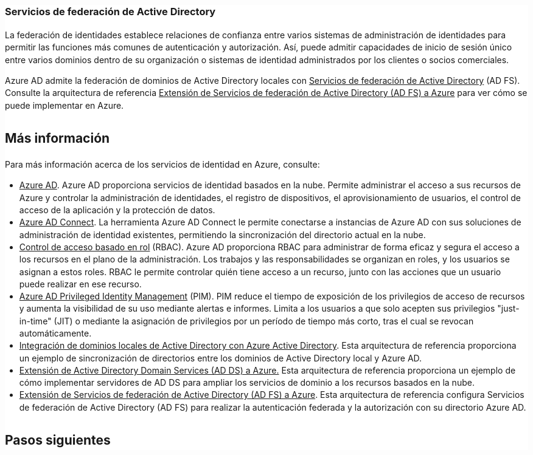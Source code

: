 ### <a name="active-directory-federation-services"></a>Servicios de federación de Active Directory

La federación de identidades establece relaciones de confianza entre varios sistemas de administración de identidades para permitir las funciones más comunes de autenticación y autorización. Así, puede admitir capacidades de inicio de sesión único entre varios dominios dentro de su organización o sistemas de identidad administrados por los clientes o socios comerciales.

Azure AD admite la federación de dominios de Active Directory locales con [Servicios de federación de Active Directory](https://docs.microsoft.com/azure/active-directory/hybrid/how-to-connect-fed-whatis) (AD FS). Consulte la arquitectura de referencia [Extensión de Servicios de federación de Active Directory (AD FS) a Azure](https://docs.microsoft.com/azure/architecture/reference-architectures/identity/adfs) para ver cómo se puede implementar en Azure.

## <a name="learn-more"></a>Más información

Para más información acerca de los servicios de identidad en Azure, consulte:

- [Azure AD](https://azure.microsoft.com/services/active-directory). Azure AD proporciona servicios de identidad basados en la nube. Permite administrar el acceso a sus recursos de Azure y controlar la administración de identidades, el registro de dispositivos, el aprovisionamiento de usuarios, el control de acceso de la aplicación y la protección de datos.
- [Azure AD Connect](https://docs.microsoft.com/azure/active-directory/hybrid/whatis-hybrid-identity). La herramienta Azure AD Connect le permite conectarse a instancias de Azure AD con sus soluciones de administración de identidad existentes, permitiendo la sincronización del directorio actual en la nube.
- [Control de acceso basado en rol](https://docs.microsoft.com/azure/role-based-access-control/overview) (RBAC). Azure AD proporciona RBAC para administrar de forma eficaz y segura el acceso a los recursos en el plano de la administración. Los trabajos y las responsabilidades se organizan en roles, y los usuarios se asignan a estos roles. RBAC le permite controlar quién tiene acceso a un recurso, junto con las acciones que un usuario puede realizar en ese recurso.
- [Azure AD Privileged Identity Management](https://docs.microsoft.com/azure/active-directory/privileged-identity-management/pim-configure) (PIM). PIM reduce el tiempo de exposición de los privilegios de acceso de recursos y aumenta la visibilidad de su uso mediante alertas e informes. Limita a los usuarios a que solo acepten sus privilegios "just-in-time" (JIT) o mediante la asignación de privilegios por un período de tiempo más corto, tras el cual se revocan automáticamente.
- [Integración de dominios locales de Active Directory con Azure Active Directory](https://docs.microsoft.com/azure/architecture/reference-architectures/identity/azure-ad). Esta arquitectura de referencia proporciona un ejemplo de sincronización de directorios entre los dominios de Active Directory local y Azure AD.
- [Extensión de Active Directory Domain Services (AD DS) a Azure.](https://docs.microsoft.com/azure/architecture/reference-architectures/identity/adds-extend-domain) Esta arquitectura de referencia proporciona un ejemplo de cómo implementar servidores de AD DS para ampliar los servicios de dominio a los recursos basados en la nube.
- [Extensión de Servicios de federación de Active Directory (AD FS) a Azure](https://docs.microsoft.com/azure/architecture/reference-architectures/identity/adfs). Esta arquitectura de referencia configura Servicios de federación de Active Directory (AD FS) para realizar la autenticación federada y la autorización con su directorio Azure AD.

## <a name="next-steps"></a>Pasos siguientes
